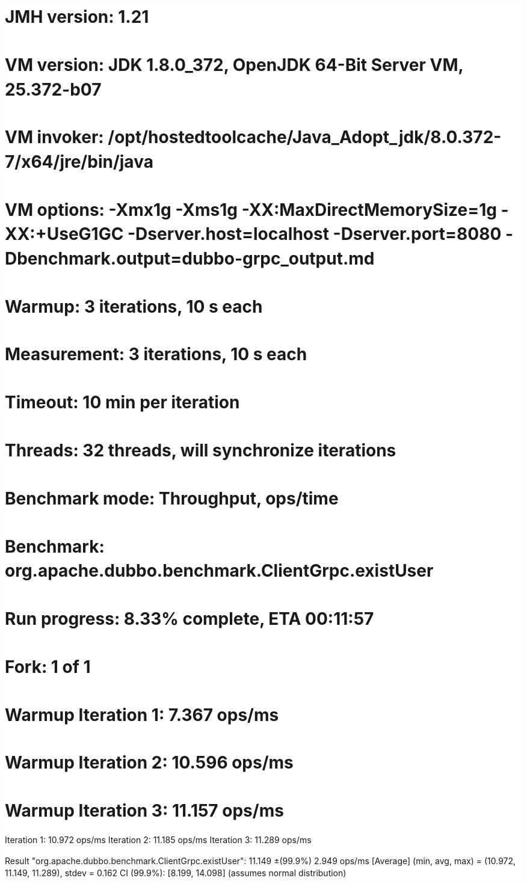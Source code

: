 
# JMH version: 1.21
# VM version: JDK 1.8.0_372, OpenJDK 64-Bit Server VM, 25.372-b07
# VM invoker: /opt/hostedtoolcache/Java_Adopt_jdk/8.0.372-7/x64/jre/bin/java
# VM options: -Xmx1g -Xms1g -XX:MaxDirectMemorySize=1g -XX:+UseG1GC -Dserver.host=localhost -Dserver.port=8080 -Dbenchmark.output=dubbo-grpc_output.md
# Warmup: 3 iterations, 10 s each
# Measurement: 3 iterations, 10 s each
# Timeout: 10 min per iteration
# Threads: 32 threads, will synchronize iterations
# Benchmark mode: Throughput, ops/time
# Benchmark: org.apache.dubbo.benchmark.ClientGrpc.existUser

# Run progress: 8.33% complete, ETA 00:11:57
# Fork: 1 of 1
# Warmup Iteration   1: 7.367 ops/ms
# Warmup Iteration   2: 10.596 ops/ms
# Warmup Iteration   3: 11.157 ops/ms
Iteration   1: 10.972 ops/ms
Iteration   2: 11.185 ops/ms
Iteration   3: 11.289 ops/ms


Result "org.apache.dubbo.benchmark.ClientGrpc.existUser":
  11.149 ±(99.9%) 2.949 ops/ms [Average]
  (min, avg, max) = (10.972, 11.149, 11.289), stdev = 0.162
  CI (99.9%): [8.199, 14.098] (assumes normal distribution)
